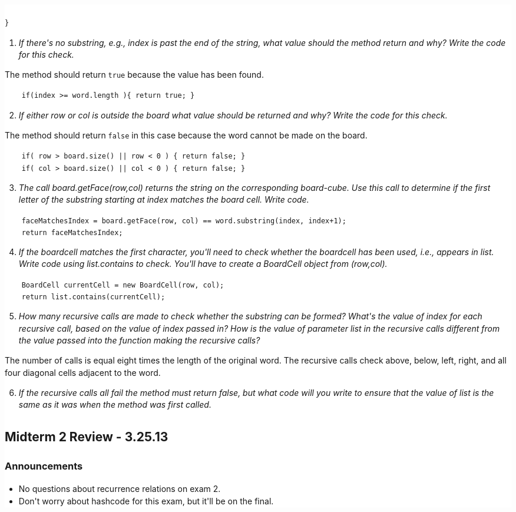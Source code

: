 ```

}
```

1. *If there's no substring, e.g., index is past the end of the string, what value should the method return and why? Write the code for this check.*

The method should return `true` because the value has been found. 
```
    if(index >= word.length ){ return true; }
```

2. *If either row or col is outside the board what value should be returned and why? Write the code for this check.*

The method should return `false` in this case because the word cannot be made on the board. 
```
    if( row > board.size() || row < 0 ) { return false; }
    if( col > board.size() || col < 0 ) { return false; }
```

3. *The call board.getFace(row,col) returns the string on the corresponding board-cube. Use this call to determine if the first letter of the substring starting at index matches the board cell. Write code.*

```
    faceMatchesIndex = board.getFace(row, col) == word.substring(index, index+1);
    return faceMatchesIndex;
```

4. *If the boardcell matches the first character, you'll need to check whether the boardcell has been used, i.e., appears in list. Write code using list.contains to check. You'll have to create a BoardCell object from (row,col).*

```
    BoardCell currentCell = new BoardCell(row, col);
    return list.contains(currentCell);
```


5. *How many recursive calls are made to check whether the substring can be formed? What's the value of index for each recursive call, based on the value of index passed in? How is the value of parameter list in the recursive calls different from the value passed into the function making the recursive calls?*

The number of calls is equal eight times the length of the original word. The recursive calls check above, below, left, right, and all four diagonal cells adjacent to the word.  

6. *If the recursive calls all fail the method must return false, but what code will you write to ensure that the value of list is the same as it was when the method was first called.*

## Midterm 2 Review - 3.25.13

### Announcements
- No questions about recurrence relations on exam 2. 
- Don't worry about hashcode for this exam, but it'll be on the final.

